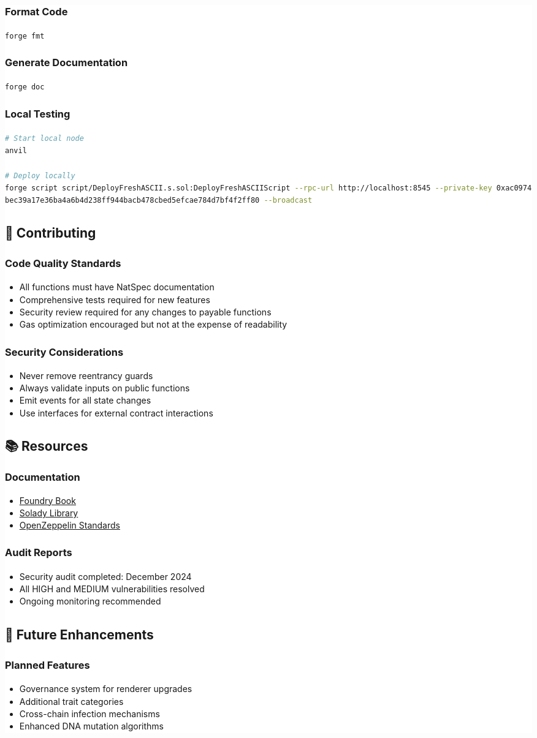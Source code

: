 ### Format Code  
```bash
forge fmt
```

### Generate Documentation
```bash
forge doc
```

### Local Testing
```bash
# Start local node
anvil

# Deploy locally
forge script script/DeployFreshASCII.s.sol:DeployFreshASCIIScript --rpc-url http://localhost:8545 --private-key 0xac0974bec39a17e36ba4a6b4d238ff944bacb478cbed5efcae784d7bf4f2ff80 --broadcast
```

## 🤝 Contributing

### Code Quality Standards
- All functions must have NatSpec documentation
- Comprehensive tests required for new features
- Security review required for any changes to payable functions
- Gas optimization encouraged but not at the expense of readability

### Security Considerations
- Never remove reentrancy guards
- Always validate inputs on public functions
- Emit events for all state changes
- Use interfaces for external contract interactions

## 📚 Resources

### Documentation
- [Foundry Book](https://book.getfoundry.sh/)
- [Solady Library](https://github.com/Vectorized/solady)
- [OpenZeppelin Standards](https://docs.openzeppelin.com/)

### Audit Reports
- Security audit completed: December 2024
- All HIGH and MEDIUM vulnerabilities resolved
- Ongoing monitoring recommended

## 🔮 Future Enhancements

### Planned Features
- Governance system for renderer upgrades
- Additional trait categories
- Cross-chain infection mechanisms
- Enhanced DNA mutation algorithms
